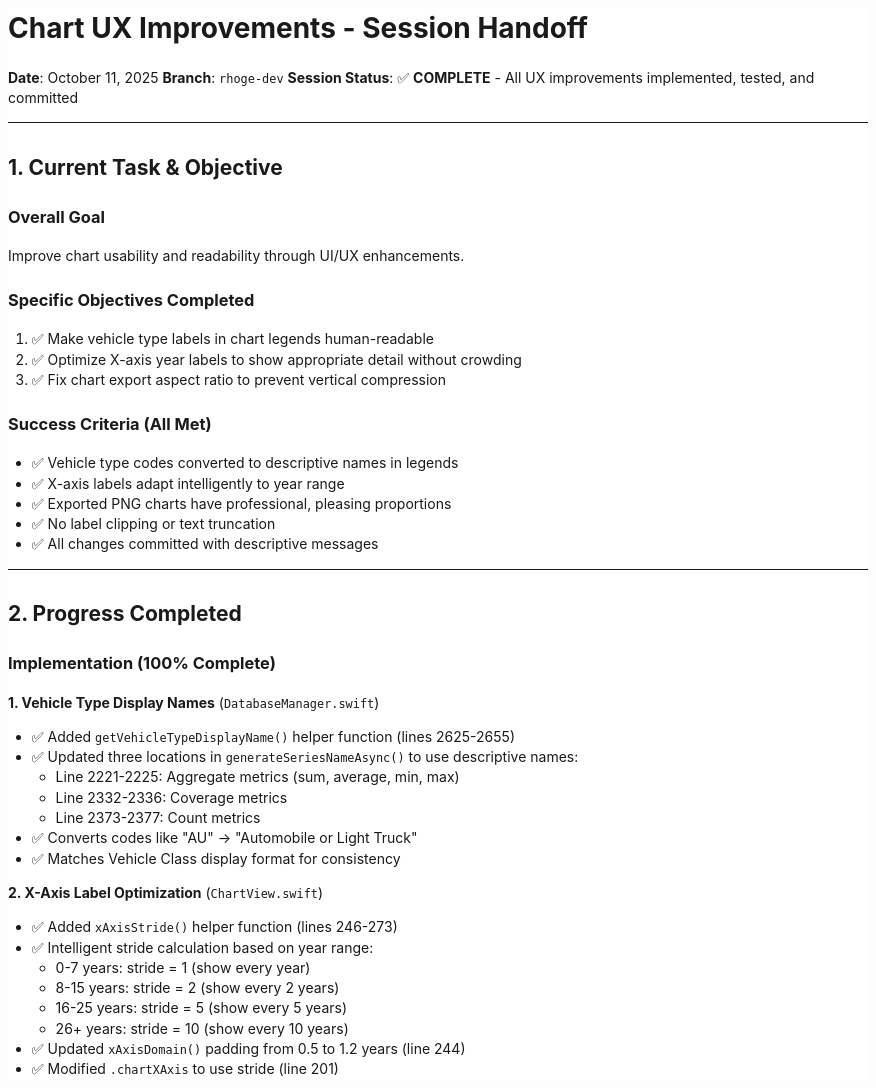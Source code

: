 # Chart UX Improvements - Session Handoff

**Date**: October 11, 2025
**Branch**: `rhoge-dev`
**Session Status**: ✅ **COMPLETE** - All UX improvements implemented, tested, and committed

---

## 1. Current Task & Objective

### Overall Goal
Improve chart usability and readability through UI/UX enhancements.

### Specific Objectives Completed
1. ✅ Make vehicle type labels in chart legends human-readable
2. ✅ Optimize X-axis year labels to show appropriate detail without crowding
3. ✅ Fix chart export aspect ratio to prevent vertical compression

### Success Criteria (All Met)
- ✅ Vehicle type codes converted to descriptive names in legends
- ✅ X-axis labels adapt intelligently to year range
- ✅ Exported PNG charts have professional, pleasing proportions
- ✅ No label clipping or text truncation
- ✅ All changes committed with descriptive messages

---

## 2. Progress Completed

### Implementation (100% Complete)

**1. Vehicle Type Display Names** (`DatabaseManager.swift`)
- ✅ Added `getVehicleTypeDisplayName()` helper function (lines 2625-2655)
- ✅ Updated three locations in `generateSeriesNameAsync()` to use descriptive names:
  - Line 2221-2225: Aggregate metrics (sum, average, min, max)
  - Line 2332-2336: Coverage metrics
  - Line 2373-2377: Count metrics
- ✅ Converts codes like "AU" → "Automobile or Light Truck"
- ✅ Matches Vehicle Class display format for consistency

**2. X-Axis Label Optimization** (`ChartView.swift`)
- ✅ Added `xAxisStride()` helper function (lines 246-273)
- ✅ Intelligent stride calculation based on year range:
  - 0-7 years: stride = 1 (show every year)
  - 8-15 years: stride = 2 (show every 2 years)
  - 16-25 years: stride = 5 (show every 5 years)
  - 26+ years: stride = 10 (show every 10 years)
- ✅ Updated `xAxisDomain()` padding from 0.5 to 1.2 years (line 244)
- ✅ Modified `.chartXAxis` to use stride (line 201)
